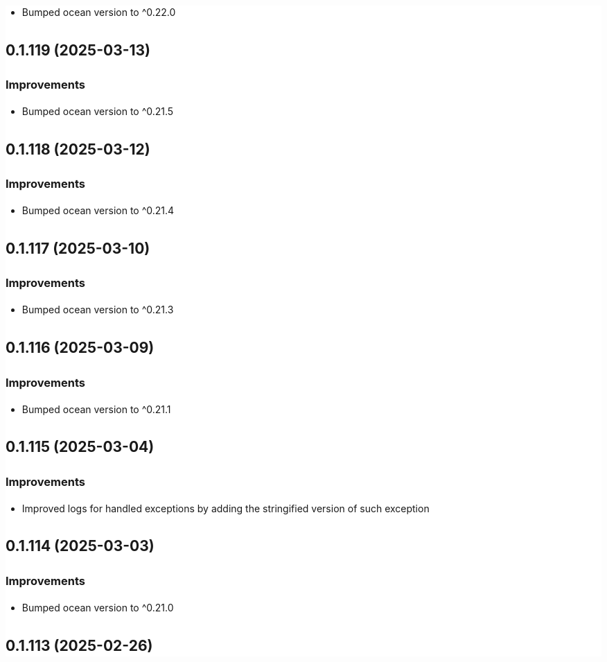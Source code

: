 - Bumped ocean version to ^0.22.0


## 0.1.119 (2025-03-13)


### Improvements

- Bumped ocean version to ^0.21.5


## 0.1.118 (2025-03-12)


### Improvements

- Bumped ocean version to ^0.21.4


## 0.1.117 (2025-03-10)


### Improvements

- Bumped ocean version to ^0.21.3


## 0.1.116 (2025-03-09)


### Improvements

- Bumped ocean version to ^0.21.1


## 0.1.115 (2025-03-04)


### Improvements

- Improved logs for handled exceptions by adding the stringified version of such exception


## 0.1.114 (2025-03-03)


### Improvements

- Bumped ocean version to ^0.21.0


## 0.1.113 (2025-02-26)

